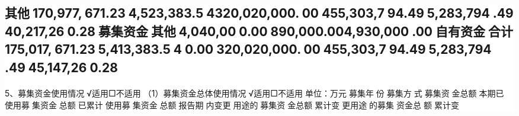 其他
170,977,
671.23
4,523,383.5
4320,020,000.
00
455,303,7
94.49
5,283,794
.49
40,217,26
0.28
募集资金
其他
4,040,00
0.00
890,000.004,930,000
.00
自有资金
合计
175,017,
671.23
5,413,383.5
4
0.00
320,020,000.
00
455,303,7
94.49
5,283,794
.49
45,147,26
0.28
--
5、募集资金使用情况
√适用□不适用
（1）募集资金总体使用情况
√适用□不适用
单位：万元
募集年
份
募集方
式
募集资
金总额
本期已
使用募
集资金
总额
已累计
使用募
集资金
总额
报告期
内变更
用途的
募集资
金总额
累计变
更用途
的募集
资金总
额
累计变